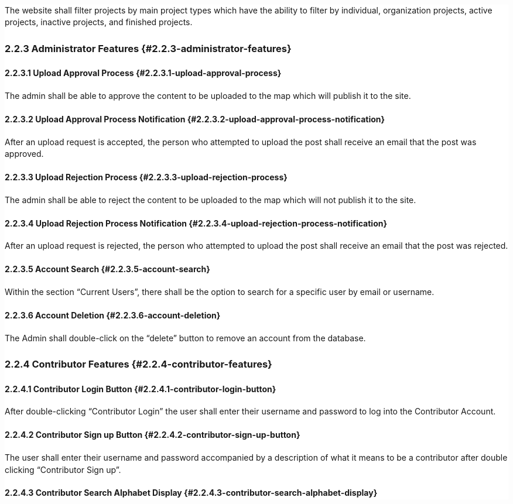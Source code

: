 The website shall filter projects by main project types which have the ability to filter by individual, organization projects, active projects, inactive projects, and finished projects. 

### 2.2.3  Administrator Features {#2.2.3-administrator-features}

#### 2.2.3.1  Upload Approval Process {#2.2.3.1-upload-approval-process}

The admin shall be able to approve the content to be uploaded to the map which will publish it to the site.

#### 2.2.3.2  Upload Approval Process Notification {#2.2.3.2-upload-approval-process-notification}

After an upload request is accepted, the person who attempted to upload the post shall receive an email that the post was approved. 

#### 2.2.3.3  Upload Rejection Process {#2.2.3.3-upload-rejection-process}

The admin shall be able to reject the content to be uploaded to the map which will not publish it to the site.

#### 2.2.3.4  Upload Rejection Process Notification {#2.2.3.4-upload-rejection-process-notification}

After an upload request is rejected, the person who attempted to upload the post shall receive an email that the post was rejected. 

#### 2.2.3.5  Account Search {#2.2.3.5-account-search}

Within the section “Current Users”, there shall be the option to search for a specific user by email or username.

#### 2.2.3.6  Account Deletion {#2.2.3.6-account-deletion}

The Admin shall double-click on the “delete” button to remove an account from the database.

### 2.2.4  Contributor Features {#2.2.4-contributor-features}

#### 2.2.4.1  Contributor Login Button {#2.2.4.1-contributor-login-button}

After double-clicking “Contributor Login” the user shall enter their username and password to log into the Contributor Account. 

#### 2.2.4.2  Contributor Sign up Button {#2.2.4.2-contributor-sign-up-button}

The user shall enter their username and password accompanied by a description of what it means to be a contributor after double clicking “Contributor Sign up”.

#### 2.2.4.3  Contributor Search Alphabet Display {#2.2.4.3-contributor-search-alphabet-display}
